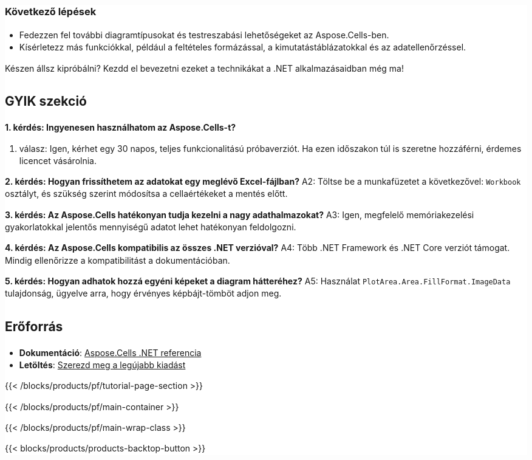 ### Következő lépések
- Fedezzen fel további diagramtípusokat és testreszabási lehetőségeket az Aspose.Cells-ben.
- Kísérletezz más funkciókkal, például a feltételes formázással, a kimutatástáblázatokkal és az adatellenőrzéssel.

Készen állsz kipróbálni? Kezdd el bevezetni ezeket a technikákat a .NET alkalmazásaidban még ma!

## GYIK szekció

**1. kérdés: Ingyenesen használhatom az Aspose.Cells-t?**
1. válasz: Igen, kérhet egy 30 napos, teljes funkcionalitású próbaverziót. Ha ezen időszakon túl is szeretne hozzáférni, érdemes licencet vásárolnia.

**2. kérdés: Hogyan frissíthetem az adatokat egy meglévő Excel-fájlban?**
A2: Töltse be a munkafüzetet a következővel: `Workbook` osztályt, és szükség szerint módosítsa a cellaértékeket a mentés előtt.

**3. kérdés: Az Aspose.Cells hatékonyan tudja kezelni a nagy adathalmazokat?**
A3: Igen, megfelelő memóriakezelési gyakorlatokkal jelentős mennyiségű adatot lehet hatékonyan feldolgozni.

**4. kérdés: Az Aspose.Cells kompatibilis az összes .NET verzióval?**
A4: Több .NET Framework és .NET Core verziót támogat. Mindig ellenőrizze a kompatibilitást a dokumentációban.

**5. kérdés: Hogyan adhatok hozzá egyéni képeket a diagram hátteréhez?**
A5: Használat `PlotArea.Area.FillFormat.ImageData` tulajdonság, ügyelve arra, hogy érvényes képbájt-tömböt adjon meg.

## Erőforrás
- **Dokumentáció**: [Aspose.Cells .NET referencia](https://reference.aspose.com/cells/net/)
- **Letöltés**: [Szerezd meg a legújabb kiadást](https://releases.aspose.com/cells/net/)

{{< /blocks/products/pf/tutorial-page-section >}}

{{< /blocks/products/pf/main-container >}}

{{< /blocks/products/pf/main-wrap-class >}}

{{< blocks/products/products-backtop-button >}}